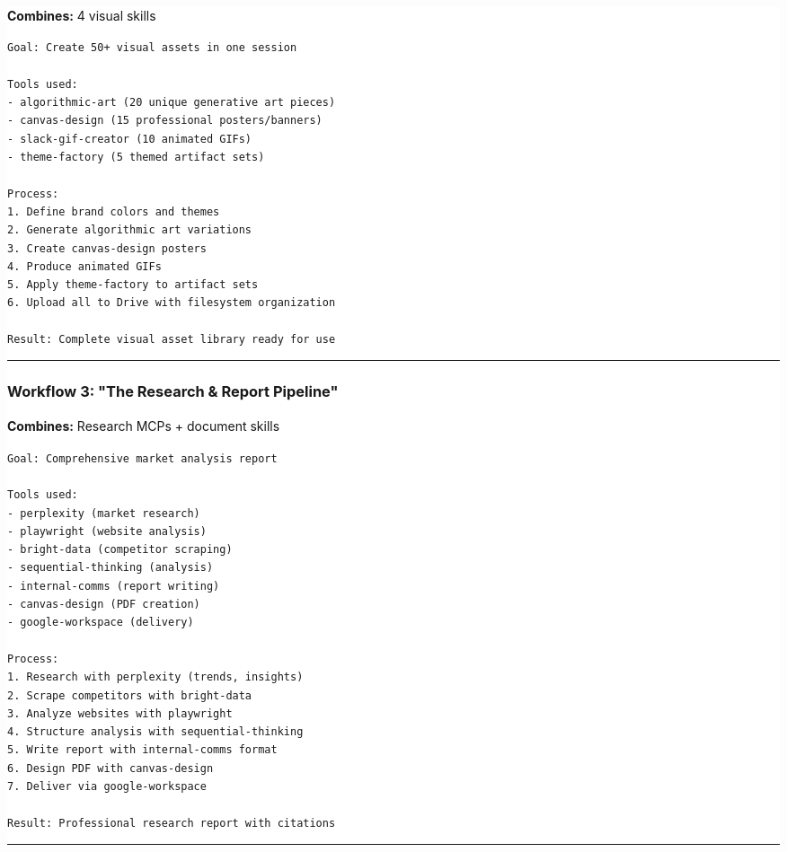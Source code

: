 **Combines:** 4 visual skills

```
Goal: Create 50+ visual assets in one session

Tools used:
- algorithmic-art (20 unique generative art pieces)
- canvas-design (15 professional posters/banners)
- slack-gif-creator (10 animated GIFs)
- theme-factory (5 themed artifact sets)

Process:
1. Define brand colors and themes
2. Generate algorithmic art variations
3. Create canvas-design posters
4. Produce animated GIFs
5. Apply theme-factory to artifact sets
6. Upload all to Drive with filesystem organization

Result: Complete visual asset library ready for use
```

---

### Workflow 3: "The Research & Report Pipeline"

**Combines:** Research MCPs + document skills

```
Goal: Comprehensive market analysis report

Tools used:
- perplexity (market research)
- playwright (website analysis)
- bright-data (competitor scraping)
- sequential-thinking (analysis)
- internal-comms (report writing)
- canvas-design (PDF creation)
- google-workspace (delivery)

Process:
1. Research with perplexity (trends, insights)
2. Scrape competitors with bright-data
3. Analyze websites with playwright
4. Structure analysis with sequential-thinking
5. Write report with internal-comms format
6. Design PDF with canvas-design
7. Deliver via google-workspace

Result: Professional research report with citations
```

---
